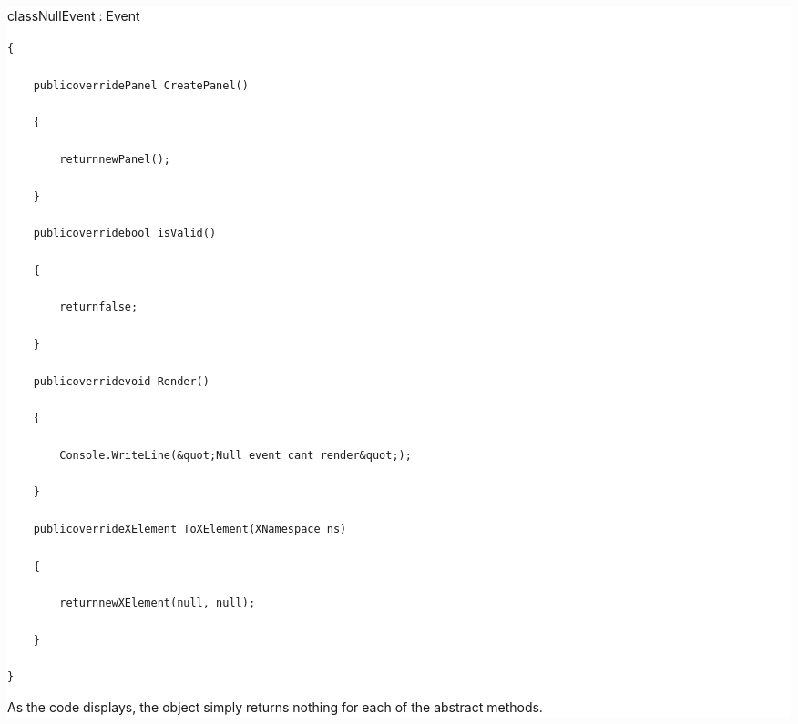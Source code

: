 classNullEvent : Event

    {

        publicoverridePanel CreatePanel()

        {

            returnnewPanel();

        }

        publicoverridebool isValid()

        {

            returnfalse;

        }

        publicoverridevoid Render()

        {

            Console.WriteLine(&quot;Null event cant render&quot;);

        }

        publicoverrideXElement ToXElement(XNamespace ns)

        {

            returnnewXElement(null, null);

        }

    }

As the code displays, the object simply returns nothing for each of the abstract methods.
